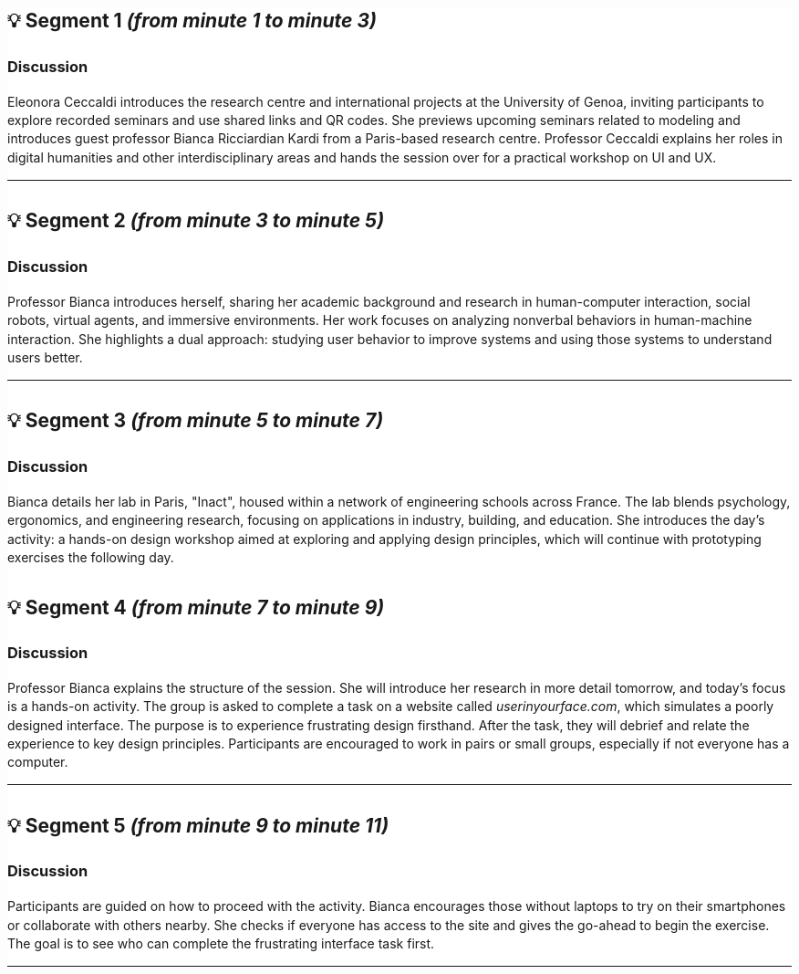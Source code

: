 ## 💡 Segment 1 _(from minute 1 to minute 3)_

### Discussion  
Eleonora Ceccaldi introduces the research centre and international projects at the University of Genoa, inviting participants to explore recorded seminars and use shared links and QR codes. She previews upcoming seminars related to modeling and introduces guest professor Bianca Ricciardian Kardi from a Paris-based research centre. Professor Ceccaldi explains her roles in digital humanities and other interdisciplinary areas and hands the session over for a practical workshop on UI and UX.

---

## 💡 Segment 2 _(from minute 3 to minute 5)_

### Discussion  
Professor Bianca introduces herself, sharing her academic background and research in human-computer interaction, social robots, virtual agents, and immersive environments. Her work focuses on analyzing nonverbal behaviors in human-machine interaction. She highlights a dual approach: studying user behavior to improve systems and using those systems to understand users better.

---

## 💡 Segment 3 _(from minute 5 to minute 7)_

### Discussion  
Bianca details her lab in Paris, "Inact", housed within a network of engineering schools across France. The lab blends psychology, ergonomics, and engineering research, focusing on applications in industry, building, and education. She introduces the day’s activity: a hands-on design workshop aimed at exploring and applying design principles, which will continue with prototyping exercises the following day.

## 💡 Segment 4 _(from minute 7 to minute 9)_

### Discussion  
Professor Bianca explains the structure of the session. She will introduce her research in more detail tomorrow, and today’s focus is a hands-on activity. The group is asked to complete a task on a website called *userinyourface.com*, which simulates a poorly designed interface. The purpose is to experience frustrating design firsthand. After the task, they will debrief and relate the experience to key design principles. Participants are encouraged to work in pairs or small groups, especially if not everyone has a computer.

---

## 💡 Segment 5 _(from minute 9 to minute 11)_

### Discussion  
Participants are guided on how to proceed with the activity. Bianca encourages those without laptops to try on their smartphones or collaborate with others nearby. She checks if everyone has access to the site and gives the go-ahead to begin the exercise. The goal is to see who can complete the frustrating interface task first.

---